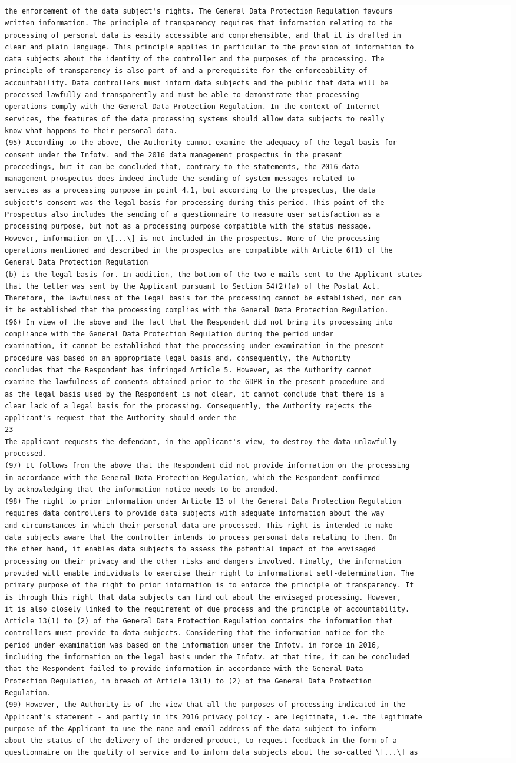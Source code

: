 ```
the enforcement of the data subject's rights. The General Data Protection Regulation favours
written information. The principle of transparency requires that information relating to the
processing of personal data is easily accessible and comprehensible, and that it is drafted in
clear and plain language. This principle applies in particular to the provision of information to
data subjects about the identity of the controller and the purposes of the processing. The
principle of transparency is also part of and a prerequisite for the enforceability of
accountability. Data controllers must inform data subjects and the public that data will be
processed lawfully and transparently and must be able to demonstrate that processing
operations comply with the General Data Protection Regulation. In the context of Internet
services, the features of the data processing systems should allow data subjects to really
know what happens to their personal data.
(95) According to the above, the Authority cannot examine the adequacy of the legal basis for
consent under the Infotv. and the 2016 data management prospectus in the present
proceedings, but it can be concluded that, contrary to the statements, the 2016 data
management prospectus does indeed include the sending of system messages related to
services as a processing purpose in point 4.1, but according to the prospectus, the data
subject's consent was the legal basis for processing during this period. This point of the
Prospectus also includes the sending of a questionnaire to measure user satisfaction as a
processing purpose, but not as a processing purpose compatible with the status message.
However, information on \[...\] is not included in the prospectus. None of the processing
operations mentioned and described in the prospectus are compatible with Article 6(1) of the
General Data Protection Regulation
(b) is the legal basis for. In addition, the bottom of the two e-mails sent to the Applicant states
that the letter was sent by the Applicant pursuant to Section 54(2)(a) of the Postal Act.
Therefore, the lawfulness of the legal basis for the processing cannot be established, nor can
it be established that the processing complies with the General Data Protection Regulation.
(96) In view of the above and the fact that the Respondent did not bring its processing into
compliance with the General Data Protection Regulation during the period under
examination, it cannot be established that the processing under examination in the present
procedure was based on an appropriate legal basis and, consequently, the Authority
concludes that the Respondent has infringed Article 5. However, as the Authority cannot
examine the lawfulness of consents obtained prior to the GDPR in the present procedure and
as the legal basis used by the Respondent is not clear, it cannot conclude that there is a
clear lack of a legal basis for the processing. Consequently, the Authority rejects the
applicant's request that the Authority should order the
23
The applicant requests the defendant, in the applicant's view, to destroy the data unlawfully
processed.
(97) It follows from the above that the Respondent did not provide information on the processing
in accordance with the General Data Protection Regulation, which the Respondent confirmed
by acknowledging that the information notice needs to be amended.
(98) The right to prior information under Article 13 of the General Data Protection Regulation
requires data controllers to provide data subjects with adequate information about the way
and circumstances in which their personal data are processed. This right is intended to make
data subjects aware that the controller intends to process personal data relating to them. On
the other hand, it enables data subjects to assess the potential impact of the envisaged
processing on their privacy and the other risks and dangers involved. Finally, the information
provided will enable individuals to exercise their right to informational self-determination. The
primary purpose of the right to prior information is to enforce the principle of transparency. It
is through this right that data subjects can find out about the envisaged processing. However,
it is also closely linked to the requirement of due process and the principle of accountability.
Article 13(1) to (2) of the General Data Protection Regulation contains the information that
controllers must provide to data subjects. Considering that the information notice for the
period under examination was based on the information under the Infotv. in force in 2016,
including the information on the legal basis under the Infotv. at that time, it can be concluded
that the Respondent failed to provide information in accordance with the General Data
Protection Regulation, in breach of Article 13(1) to (2) of the General Data Protection
Regulation.
(99) However, the Authority is of the view that all the purposes of processing indicated in the
Applicant's statement - and partly in its 2016 privacy policy - are legitimate, i.e. the legitimate
purpose of the Applicant to use the name and email address of the data subject to inform
about the status of the delivery of the ordered product, to request feedback in the form of a
questionnaire on the quality of service and to inform data subjects about the so-called \[...\] as
```